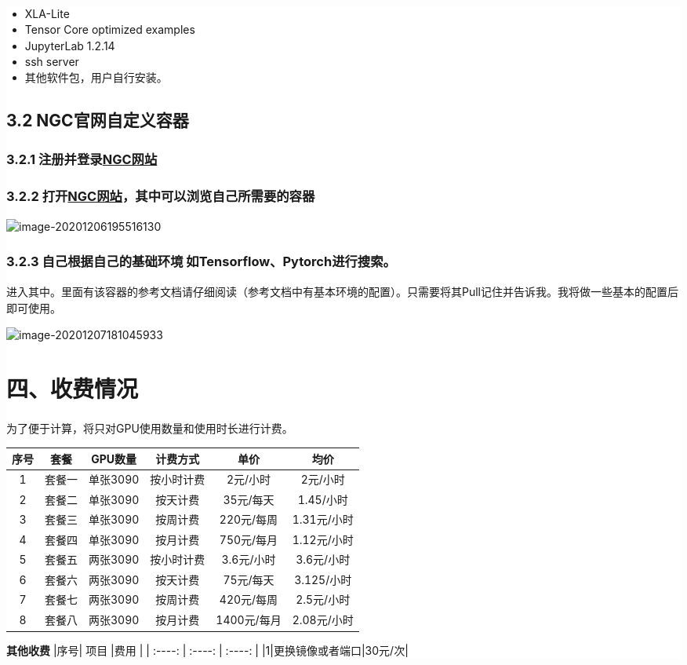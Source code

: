 * XLA-Lite
* Tensor Core optimized examples
* JupyterLab 1.2.14
* ssh server
* 其他软件包，用户自行安装。

## 3.2 NGC官网自定义容器

### 3.2.1 注册并登录[NGC网站](https://ngc.nvidia.com/catalog/containers?orderBy=modifiedDESC&pageNumber=0&query=&quickFilter=containers&filters=)

### 3.2.2 打开[NGC网站](https://ngc.nvidia.com/catalog/containers?orderBy=modifiedDESC&pageNumber=0&query=&quickFilter=containers&filters=)，其中可以浏览自己所需要的容器

![image-20201206195516130](https://raw.githubusercontent.com/wycyz1/blog_image/main/20201206195516.png)

### 3.2.3 自己根据自己的基础环境 如Tensorflow、Pytorch进行搜索。

进入其中。里面有该容器的参考文档请仔细阅读（参考文档中有基本环境的配置）。只需要将其Pull记住并告诉我。我将做一些基本的配置后即可使用。

![image-20201207181045933](https://raw.githubusercontent.com/wycyz1/blog_image/main/20201207181251.png)

# 四、收费情况

为了便于计算，将只对GPU使用数量和使用时长进行计费。

|序号|	套餐	|GPU数量|	计费方式|	单价|	均价|
| :----: | :----: | :----: | :----: | :----: |:----: |
| 1 |	套餐一|	单张3090|	按小时计费|	2元/小时 	|2元/小时|
|2|	套餐二 |	单张3090 |	按天计费 |	35元/每天 |	1.45/小时|
|3|	套餐三 |	单张3090 |	按周计费 |	220元/每周 |	1.31元/小时 |
|4|	套餐四 |	单张3090 |	按月计费 |	750元/每月 |	1.12元/小时 |
|5|	套餐五 |	两张3090 |	按小时计费 |	3.6元/小时 |	3.6元/小时 |
|6|	套餐六 |	两张3090 |	按天计费 |	75元/每天 |	3.125/小时 |
|7|	套餐七 |	两张3090 |	按周计费 |	420元/每周 |	2.5元/小时 |
|8|	套餐八 |	两张3090 |	按月计费 |	1400元/每月	 |2.08元/小时 |

**其他收费**
|序号| 项目 |费用 |
| :----: | :----: | :----: |
|1|更换镜像或者端口|30元/次|

